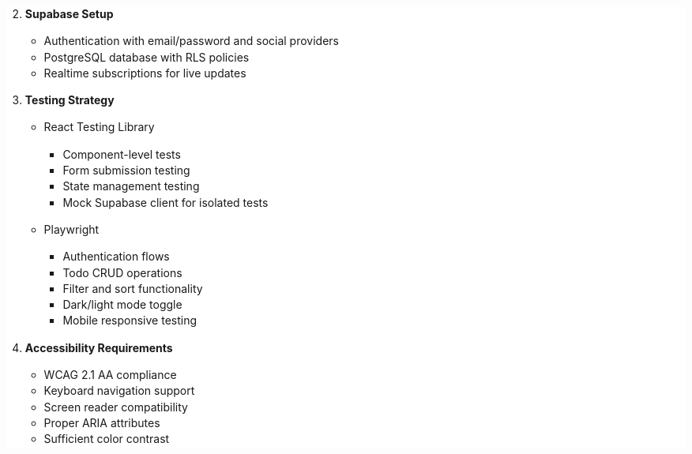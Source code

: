 2. **Supabase Setup**
   - Authentication with email/password and social providers
   - PostgreSQL database with RLS policies
   - Realtime subscriptions for live updates

3. **Testing Strategy**
   - React Testing Library
     - Component-level tests
     - Form submission testing
     - State management testing
     - Mock Supabase client for isolated tests
   
   - Playwright
     - Authentication flows
     - Todo CRUD operations
     - Filter and sort functionality
     - Dark/light mode toggle
     - Mobile responsive testing

4. **Accessibility Requirements**
   - WCAG 2.1 AA compliance
   - Keyboard navigation support
   - Screen reader compatibility
   - Proper ARIA attributes
   - Sufficient color contrast 